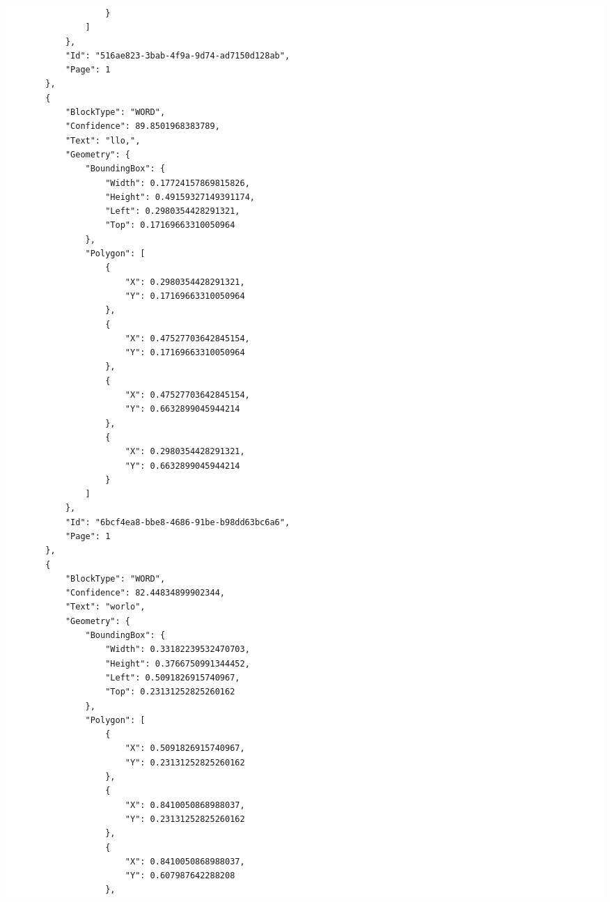 ```
                    }
                ]
            },
            "Id": "516ae823-3bab-4f9a-9d74-ad7150d128ab",
            "Page": 1
        },
        {
            "BlockType": "WORD",
            "Confidence": 89.8501968383789,
            "Text": "llo,",
            "Geometry": {
                "BoundingBox": {
                    "Width": 0.17724157869815826,
                    "Height": 0.49159327149391174,
                    "Left": 0.2980354428291321,
                    "Top": 0.17169663310050964
                },
                "Polygon": [
                    {
                        "X": 0.2980354428291321,
                        "Y": 0.17169663310050964
                    },
                    {
                        "X": 0.47527703642845154,
                        "Y": 0.17169663310050964
                    },
                    {
                        "X": 0.47527703642845154,
                        "Y": 0.6632899045944214
                    },
                    {
                        "X": 0.2980354428291321,
                        "Y": 0.6632899045944214
                    }
                ]
            },
            "Id": "6bcf4ea8-bbe8-4686-91be-b98dd63bc6a6",
            "Page": 1
        },
        {
            "BlockType": "WORD",
            "Confidence": 82.44834899902344,
            "Text": "worlo",
            "Geometry": {
                "BoundingBox": {
                    "Width": 0.33182239532470703,
                    "Height": 0.3766750991344452,
                    "Left": 0.5091826915740967,
                    "Top": 0.23131252825260162
                },
                "Polygon": [
                    {
                        "X": 0.5091826915740967,
                        "Y": 0.23131252825260162
                    },
                    {
                        "X": 0.8410050868988037,
                        "Y": 0.23131252825260162
                    },
                    {
                        "X": 0.8410050868988037,
                        "Y": 0.607987642288208
                    },
```